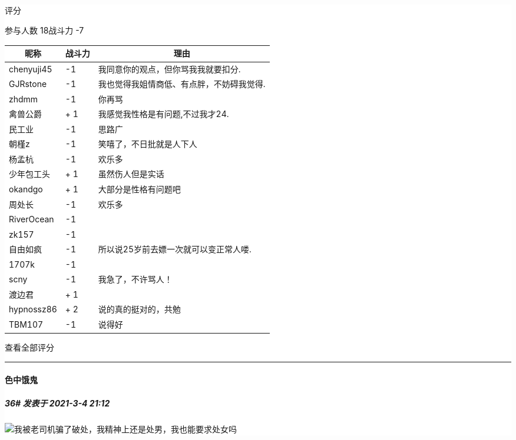 评分





 参与人数 18战斗力 -7

|昵称|战斗力|理由|
|----|---|---|
| chenyuji45|-1|我同意你的观点，但你骂我我就要扣分.|
| GJRstone|-1|我也觉得我姐情商低、有点胖，不妨碍我觉得.|
| zhdmm|-1|你再骂|
| 禽兽公爵| + 1|我感觉我性格是有问题,不过我才24.|
| 民工业|-1|思路广|
| 朝槿z|-1|笑嘻了，不日批就是人下人|
| 杨孟杭|-1|欢乐多|
| 少年包工头| + 1|虽然伤人但是实话|
| okandgo| + 1|大部分是性格有问题吧|
| 周处长|-1|欢乐多|
| RiverOcean|-1||
| zk157|-1||
| 自由如疯|-1|所以说25岁前去嫖一次就可以变正常人喽.|
| 1707k|-1||
| scny|-1|我急了，不许骂人！|
| 渡边君| + 1||
| hypnossz86| + 2|说的真的挺对的，共勉|
| TBM107|-1|说得好|



查看全部评分






*****

####  色中饿鬼  
##### 36#       发表于 2021-3-4 21:12



<img src="https://static.saraba1st.com/image/smiley/face2017/067.png" referrerpolicy="no-referrer">我被老司机骗了破处，我精神上还是处男，我也能要求处女吗
